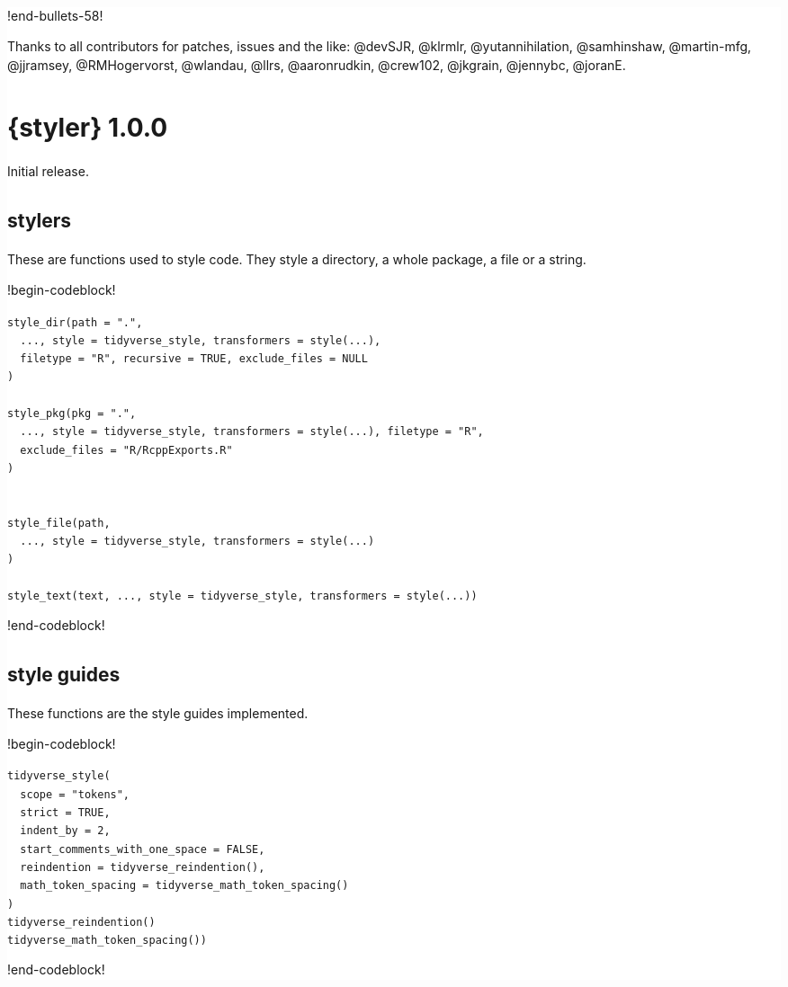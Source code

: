!end-bullets-58!

Thanks to all contributors for patches, issues and the like: @devSJR,
@klrmlr, @yutannihilation, @samhinshaw, @martin-mfg, @jjramsey,
@RMHogervorst, @wlandau, @llrs, @aaronrudkin, @crew102, @jkgrain,
@jennybc, @joranE.

# {styler} 1.0.0

Initial release.

## stylers

These are functions used to style code. They style a directory, a whole
package, a file or a string.

!begin-codeblock!

    style_dir(path = ".", 
      ..., style = tidyverse_style, transformers = style(...), 
      filetype = "R", recursive = TRUE, exclude_files = NULL
    )

    style_pkg(pkg = ".", 
      ..., style = tidyverse_style, transformers = style(...), filetype = "R", 
      exclude_files = "R/RcppExports.R"
    )


    style_file(path, 
      ..., style = tidyverse_style, transformers = style(...)
    )

    style_text(text, ..., style = tidyverse_style, transformers = style(...))

!end-codeblock!

## style guides

These functions are the style guides implemented.

!begin-codeblock!

    tidyverse_style(
      scope = "tokens", 
      strict = TRUE, 
      indent_by = 2, 
      start_comments_with_one_space = FALSE, 
      reindention = tidyverse_reindention(), 
      math_token_spacing = tidyverse_math_token_spacing()
    )
    tidyverse_reindention()
    tidyverse_math_token_spacing())

!end-codeblock!
